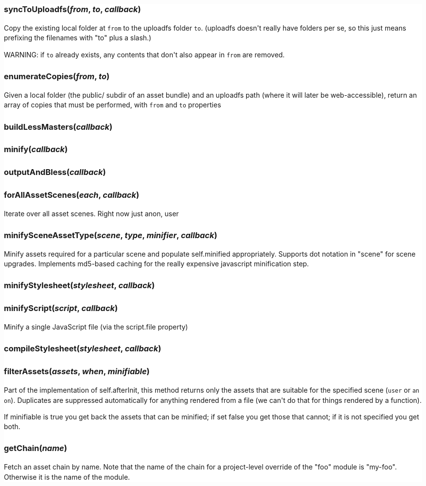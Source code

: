 ### syncToUploadfs\(_from_, _to_, _callback_\)

Copy the existing local folder at `from` to the uploadfs folder `to`. \(uploadfs doesn't really have folders per se, so this just means prefixing the filenames with "to" plus a slash.\)

WARNING: if `to` already exists, any contents that don't also appear in `from` are removed.

### enumerateCopies\(_from_, _to_\)

Given a local folder \(the public/ subdir of an asset bundle\) and an uploadfs path \(where it will later be web-accessible\), return an array of copies that must be performed, with `from` and `to` properties

### buildLessMasters\(_callback_\)

### minify\(_callback_\)

### outputAndBless\(_callback_\)

### forAllAssetScenes\(_each_, _callback_\)

Iterate over all asset scenes. Right now just anon, user

### minifySceneAssetType\(_scene_, _type_, _minifier_, _callback_\)

Minify assets required for a particular scene and populate self.minified appropriately. Supports dot notation in "scene" for scene upgrades. Implements md5-based caching for the really expensive javascript minification step.

### minifyStylesheet\(_stylesheet_, _callback_\)

### minifyScript\(_script_, _callback_\)

Minify a single JavaScript file \(via the script.file property\)

### compileStylesheet\(_stylesheet_, _callback_\)

### filterAssets\(_assets_, _when_, _minifiable_\)

Part of the implementation of self.afterInit, this method returns only the assets that are suitable for the specified scene \(`user` or `anon`\). Duplicates are suppressed automatically for anything rendered from a file \(we can't do that for things rendered by a function\).

If minifiable is true you get back the assets that can be minified; if set false you get those that cannot; if it is not specified you get both.

### getChain\(_name_\)

Fetch an asset chain by name. Note that the name of the chain for a project-level override of the "foo" module is "my-foo". Otherwise it is the name of the module.
